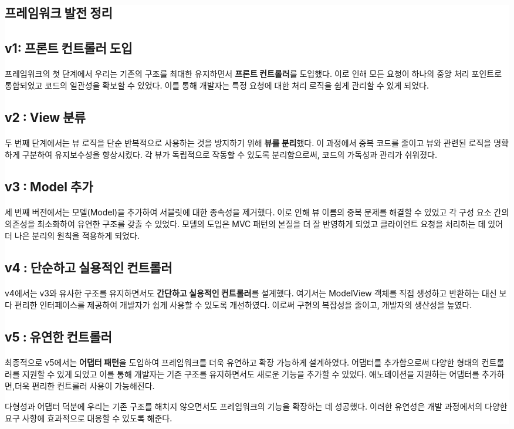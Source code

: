 ## 프레임워크 발전 정리

## **v1: 프론트 컨트롤러 도입**
프레임워크의 첫 단계에서 우리는 기존의 구조를 최대한 유지하면서 **프론트 컨트롤러**를 도입했다. 이로 인해 모든 요청이 하나의 중앙 처리 포인트로 통합되었고 코드의 일관성을 확보할 수 있었다. 이를 통해 개발자는 특정 요청에 대한 처리 로직을 쉽게 관리할 수 있게 되었다.

## **v2 : View 분류**
두 번째 단계에서는 뷰 로직을 단순 반복적으로 사용하는 것을 방지하기 위해 **뷰를 분리**했다. 이 과정에서 중복 코드를 줄이고 뷰와 관련된 로직을 명확하게 구분하여 유지보수성을 향상시켰다. 각 뷰가 독립적으로 작동할 수 있도록 분리함으로써, 코드의 가독성과 관리가 쉬워졌다.

## **v3 : Model 추가**
세 번째 버전에서는 모델(Model)을 추가하여 서블릿에 대한 종속성을 제거했다. 이로 인해 뷰 이름의 중복 문제를 해결할 수 있었고 각 구성 요소 간의 의존성을 최소화하여 유연한 구조를 갖출 수 있었다. 모델의 도입은 MVC 패턴의 본질을 더 잘 반영하게 되었고 클라이언트 요청을 처리하는 데 있어 더 나은 분리의 원칙을 적용하게 되었다.

## **v4 : 단순하고 실용적인 컨트롤러**
v4에서는 v3와 유사한 구조를 유지하면서도 **간단하고 실용적인 컨트롤러**를 설계했다. 여기서는 ModelView 객체를 직접 생성하고 반환하는 대신 보다 편리한 인터페이스를 제공하여 개발자가 쉽게 사용할 수 있도록 개선하였다. 이로써 구현의 복잡성을 줄이고, 개발자의 생산성을 높였다.

## **v5 : 유연한 컨트롤러**
최종적으로 v5에서는 **어댑터 패턴**을 도입하여 프레임워크를 더욱 유연하고 확장 가능하게 설계하였다. 어댑터를 추가함으로써 다양한 형태의 컨트롤러를 지원할 수 있게 되었고 이를 통해 개발자는 기존 구조를 유지하면서도 새로운 기능을 추가할 수 있었다. 애노테이션을 지원하는 어댑터를 추가하면,더욱 편리한 컨트롤러 사용이 가능해진다.

다형성과 어댑터 덕분에 우리는 기존 구조를 해치지 않으면서도 프레임워크의 기능을 확장하는 데 성공했다. 이러한 유연성은 개발 과정에서의 다양한 요구 사항에 효과적으로 대응할 수 있도록 해준다.




